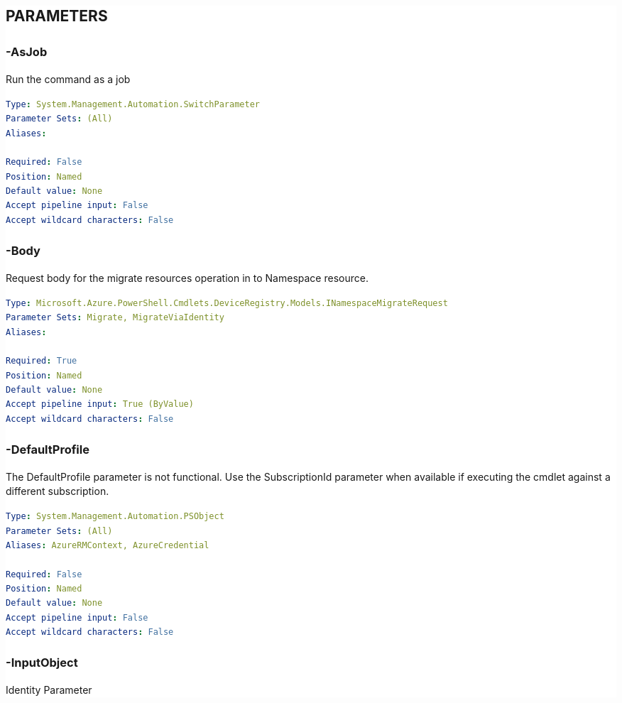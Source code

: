 ## PARAMETERS

### -AsJob
Run the command as a job

```yaml
Type: System.Management.Automation.SwitchParameter
Parameter Sets: (All)
Aliases:

Required: False
Position: Named
Default value: None
Accept pipeline input: False
Accept wildcard characters: False
```

### -Body
Request body for the migrate resources operation in to Namespace resource.

```yaml
Type: Microsoft.Azure.PowerShell.Cmdlets.DeviceRegistry.Models.INamespaceMigrateRequest
Parameter Sets: Migrate, MigrateViaIdentity
Aliases:

Required: True
Position: Named
Default value: None
Accept pipeline input: True (ByValue)
Accept wildcard characters: False
```

### -DefaultProfile
The DefaultProfile parameter is not functional.
Use the SubscriptionId parameter when available if executing the cmdlet against a different subscription.

```yaml
Type: System.Management.Automation.PSObject
Parameter Sets: (All)
Aliases: AzureRMContext, AzureCredential

Required: False
Position: Named
Default value: None
Accept pipeline input: False
Accept wildcard characters: False
```

### -InputObject
Identity Parameter
